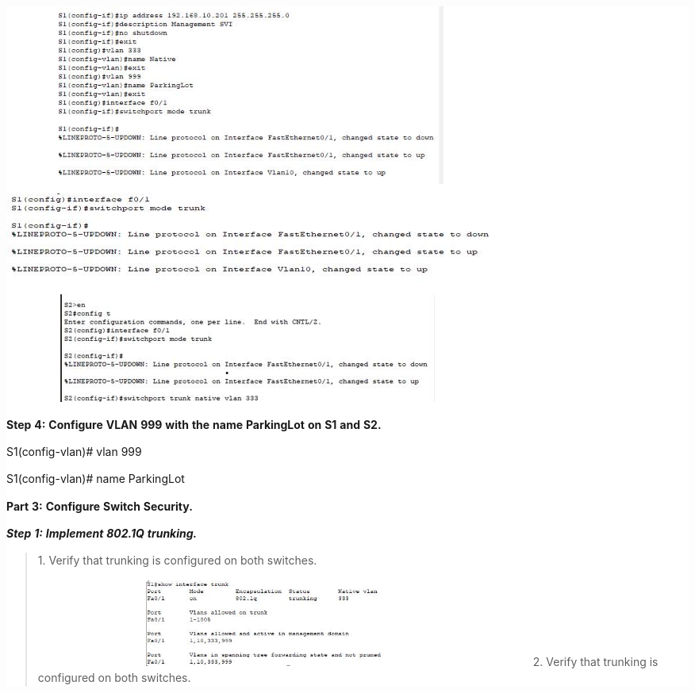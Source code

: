 <img src="./3xwcdyj2.png"
style="width:6.425in;height:2.33333in" /><img src="./dtfhhrmj.png"
style="width:6.405in;height:1.32333in" /><img src="./jbh2erbt.png"
style="width:6.33333in;height:1.42667in" />

**Step** **4:** **Configure** **VLAN** **999** **with** **the** **name**
**ParkingLot** **on** **S1** **and** **S2.**

S1(config-vlan)# vlan 999

S1(config-vlan)# name ParkingLot

**Part** **3:** **Configure** **Switch** **Security.**

***Step*** ***1:*** ***Implement*** ***802.1Q*** ***trunking.***

> 1\. Verify that trunking is configured on both switches.
>
> <img src="./e1m0p52e.png" style="width:6.5in;height:1.12833in" />2.
> Verify that trunking is configured on both switches.
